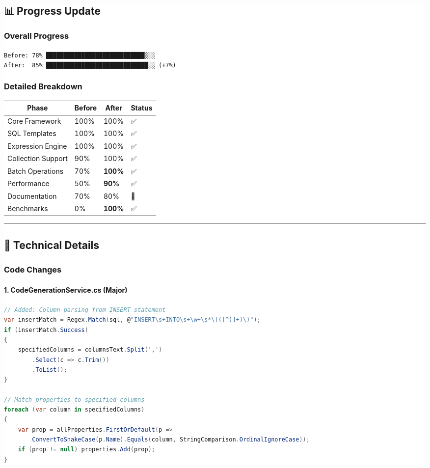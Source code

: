 ## 📊 Progress Update

### Overall Progress
```
Before: 78% ████████████████████████████░░░
After:  85% █████████████████████████████░░ (+7%)
```

### Detailed Breakdown

| Phase | Before | After | Status |
|-------|--------|-------|--------|
| Core Framework | 100% | 100% | ✅ |
| SQL Templates | 100% | 100% | ✅ |
| Expression Engine | 100% | 100% | ✅ |
| Collection Support | 90% | 100% | ✅ |
| Batch Operations | 70% | **100%** | ✅ |
| Performance | 50% | **90%** | ✅ |
| Documentation | 70% | 80% | 🔄 |
| Benchmarks | 0% | **100%** | ✅ |

---

## 🔧 Technical Details

### Code Changes

#### 1. **CodeGenerationService.cs** (Major)
```csharp
// Added: Column parsing from INSERT statement
var insertMatch = Regex.Match(sql, @"INSERT\s+INTO\s+\w+\s*\(([^)]+)\)");
if (insertMatch.Success)
{
    specifiedColumns = columnsText.Split(',')
        .Select(c => c.Trim())
        .ToList();
}

// Match properties to specified columns
foreach (var column in specifiedColumns)
{
    var prop = allProperties.FirstOrDefault(p =>
        ConvertToSnakeCase(p.Name).Equals(column, StringComparison.OrdinalIgnoreCase));
    if (prop != null) properties.Add(prop);
}
```
